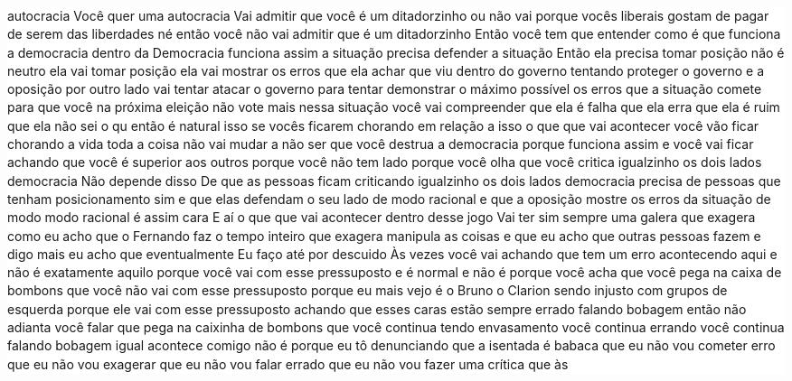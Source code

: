 autocracia Você quer uma autocracia Vai
admitir que você é um ditadorzinho ou
não vai porque vocês liberais gostam de
pagar de serem das liberdades né então
você não vai admitir que é um
ditadorzinho Então você tem que entender
como é que funciona a democracia dentro
da Democracia funciona assim a situação
precisa defender a situação Então ela
precisa tomar posição não é neutro ela
vai tomar posição ela vai mostrar os
erros que ela achar que viu dentro do
governo tentando proteger o governo e a
oposição por outro lado vai tentar
atacar o governo para tentar demonstrar
o máximo possível os erros que a
situação comete para que você na próxima
eleição não vote mais nessa situação
você vai compreender que ela é falha que
ela erra que ela é ruim que ela não sei
o qu então é natural isso se vocês
ficarem chorando em relação a isso o que
que vai acontecer você vão ficar
chorando a vida toda a coisa não vai
mudar a não ser que você destrua a
democracia porque funciona assim e você
vai ficar achando que você é superior
aos outros porque você não tem lado
porque você olha que você critica
igualzinho os dois lados democracia Não
depende disso De que as pessoas ficam
criticando igualzinho os dois lados
democracia precisa de pessoas que tenham
posicionamento sim e que elas defendam o
seu lado de modo racional e que a
oposição mostre os erros da situação de
modo modo racional é assim cara E aí o
que que vai acontecer dentro desse jogo
Vai ter sim sempre uma galera que
exagera como eu acho que o Fernando faz
o tempo inteiro que exagera manipula as
coisas e que eu acho que outras pessoas
fazem e digo mais eu acho que
eventualmente Eu faço até por descuido
Às vezes você vai achando que tem um
erro acontecendo aqui e não é exatamente
aquilo porque você vai com esse
pressuposto e é normal e não é porque
você acha que você pega na caixa de
bombons que você não vai com esse
pressuposto porque eu mais vejo é o
Bruno o Clarion sendo injusto com grupos
de esquerda porque ele vai com esse
pressuposto achando que esses caras
estão sempre errado falando bobagem
então não adianta você falar que pega na
caixinha de bombons que você continua
tendo envasamento você continua errando
você continua falando bobagem igual
acontece comigo não é porque eu tô
denunciando que a isentada é babaca que
eu não vou cometer erro que eu não vou
exagerar que eu não vou falar errado que
eu não vou fazer uma crítica que às